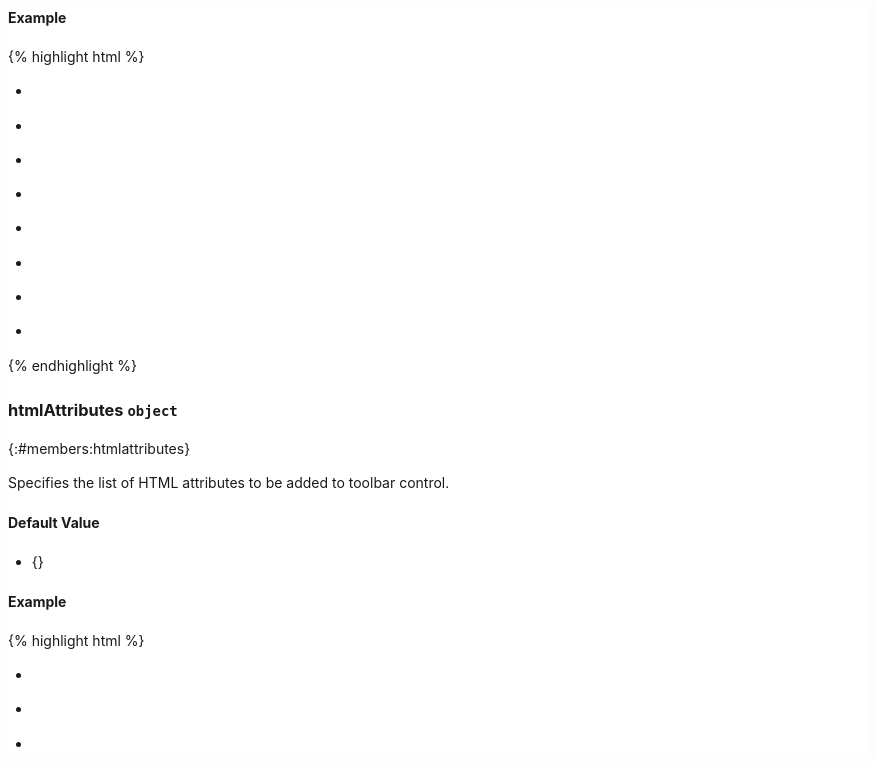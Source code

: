 #### Example



{% highlight html %}
 
<div id="toolbar1">
<ul>
   <li id="Left" title="Left">
       <div class="ToolbarItems LeftAlign_tool"></div>
  </li>
   <li id="Center" title="Center">
       <div class="ToolbarItems CenterAlign_tool"></div>
   </li>
   <li id="Right" title="Right">
       <div class="ToolbarItems RightAlign_tool"></div>
   </li>
   <li id="Justify" title="Justify">
       <div class="ToolbarItems Justify_tool"></div>
   </li>
</ul>
<ul>
   <li id="Bold" title="Bold">
       <div class="ToolbarItems Bold_tool"></div>
   </li>
   <li id="Italic" title="Italic">
       <div class="ToolbarItems Italic_tool"></div>
   </li>
   <li id="StrikeThrough" title="Strike Through">
       <div class="ToolbarItems StrikeThrough_tool"></div>
   </li>
   <li id="UndeLine" title="UnderLine">
       <div class="ToolbarItems Underline_tool"></div>
   </li>
</ul>
</div>
<script>
//To set height API value during initialization  
        $("#toolbar1").ejToolbar({ height: 30 });                                        
</script>{% endhighlight %}



### htmlAttributes `object`
{:#members:htmlattributes} 

Specifies the list of HTML attributes to be added to toolbar control. 

#### Default Value
 
* {}
 
#### Example 

{% highlight html %}
 
<div id="toolbar1">
<ul>
   <li id="Left" title="Left">
       <div class="ToolbarItems LeftAlign_tool"></div>
  </li>
   <li id="Center" title="Center">
       <div class="ToolbarItems CenterAlign_tool"></div>
   </li>
   <li id="Right" title="Right">
       <div class="ToolbarItems RightAlign_tool"></div>
   </li>